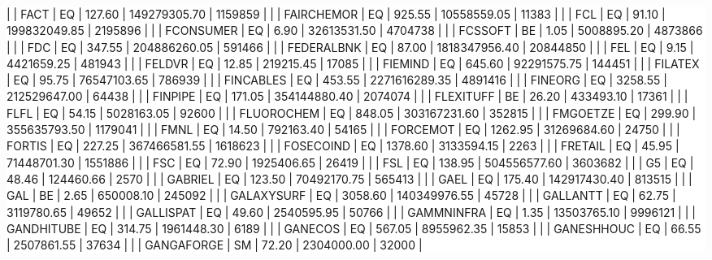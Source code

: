 |  | FACT | EQ | 127.60 | 149279305.70 | 1159859 |
|  | FAIRCHEMOR | EQ | 925.55 | 10558559.05 | 11383 |
|  | FCL | EQ | 91.10 | 199832049.85 | 2195896 |
|  | FCONSUMER | EQ | 6.90 | 32613531.50 | 4704738 |
|  | FCSSOFT | BE | 1.05 | 5008895.20 | 4873866 |
|  | FDC | EQ | 347.55 | 204886260.05 | 591466 |
|  | FEDERALBNK | EQ | 87.00 | 1818347956.40 | 20844850 |
|  | FEL | EQ | 9.15 | 4421659.25 | 481943 |
|  | FELDVR | EQ | 12.85 | 219215.45 | 17085 |
|  | FIEMIND | EQ | 645.60 | 92291575.75 | 144451 |
|  | FILATEX | EQ | 95.75 | 76547103.65 | 786939 |
|  | FINCABLES | EQ | 453.55 | 2271616289.35 | 4891416 |
|  | FINEORG | EQ | 3258.55 | 212529647.00 | 64438 |
|  | FINPIPE | EQ | 171.05 | 354144880.40 | 2074074 |
|  | FLEXITUFF | BE | 26.20 | 433493.10 | 17361 |
|  | FLFL | EQ | 54.15 | 5028163.05 | 92600 |
|  | FLUOROCHEM | EQ | 848.05 | 303167231.60 | 352815 |
|  | FMGOETZE | EQ | 299.90 | 355635793.50 | 1179041 |
|  | FMNL | EQ | 14.50 | 792163.40 | 54165 |
|  | FORCEMOT | EQ | 1262.95 | 31269684.60 | 24750 |
|  | FORTIS | EQ | 227.25 | 367466581.55 | 1618623 |
|  | FOSECOIND | EQ | 1378.60 | 3133594.15 | 2263 |
|  | FRETAIL | EQ | 45.95 | 71448701.30 | 1551886 |
|  | FSC | EQ | 72.90 | 1925406.65 | 26419 |
|  | FSL | EQ | 138.95 | 504556577.60 | 3603682 |
|  | G5 | EQ | 48.46 | 124460.66 | 2570 |
|  | GABRIEL | EQ | 123.50 | 70492170.75 | 565413 |
|  | GAEL | EQ | 175.40 | 142917430.40 | 813515 |
|  | GAL | BE | 2.65 | 650008.10 | 245092 |
|  | GALAXYSURF | EQ | 3058.60 | 140349976.55 | 45728 |
|  | GALLANTT | EQ | 62.75 | 3119780.65 | 49652 |
|  | GALLISPAT | EQ | 49.60 | 2540595.95 | 50766 |
|  | GAMMNINFRA | EQ | 1.35 | 13503765.10 | 9996121 |
|  | GANDHITUBE | EQ | 314.75 | 1961448.30 | 6189 |
|  | GANECOS | EQ | 567.05 | 8955962.35 | 15853 |
|  | GANESHHOUC | EQ | 66.55 | 2507861.55 | 37634 |
|  | GANGAFORGE | SM | 72.20 | 2304000.00 | 32000 |